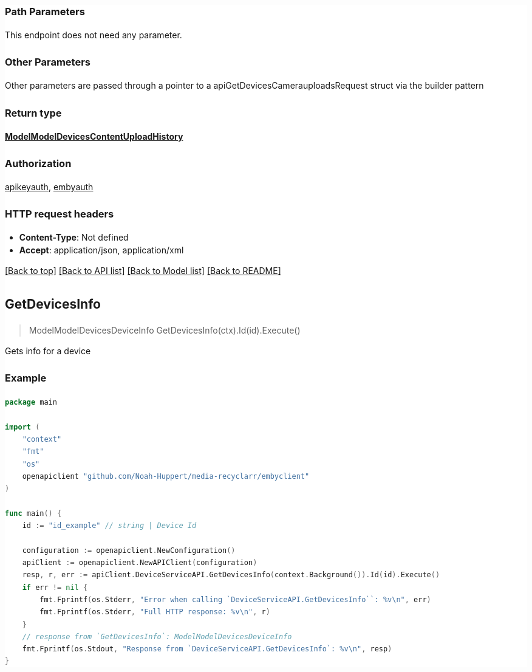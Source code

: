 ### Path Parameters

This endpoint does not need any parameter.

### Other Parameters

Other parameters are passed through a pointer to a apiGetDevicesCamerauploadsRequest struct via the builder pattern


### Return type

[**ModelModelDevicesContentUploadHistory**](ModelDevicesContentUploadHistory.md)

### Authorization

[apikeyauth](../README.md#apikeyauth), [embyauth](../README.md#embyauth)

### HTTP request headers

- **Content-Type**: Not defined
- **Accept**: application/json, application/xml

[[Back to top]](#) [[Back to API list]](../README.md#documentation-for-api-endpoints)
[[Back to Model list]](../README.md#documentation-for-models)
[[Back to README]](../README.md)


## GetDevicesInfo

> ModelModelDevicesDeviceInfo GetDevicesInfo(ctx).Id(id).Execute()

Gets info for a device



### Example

```go
package main

import (
	"context"
	"fmt"
	"os"
	openapiclient "github.com/Noah-Huppert/media-recyclarr/embyclient"
)

func main() {
	id := "id_example" // string | Device Id

	configuration := openapiclient.NewConfiguration()
	apiClient := openapiclient.NewAPIClient(configuration)
	resp, r, err := apiClient.DeviceServiceAPI.GetDevicesInfo(context.Background()).Id(id).Execute()
	if err != nil {
		fmt.Fprintf(os.Stderr, "Error when calling `DeviceServiceAPI.GetDevicesInfo``: %v\n", err)
		fmt.Fprintf(os.Stderr, "Full HTTP response: %v\n", r)
	}
	// response from `GetDevicesInfo`: ModelModelDevicesDeviceInfo
	fmt.Fprintf(os.Stdout, "Response from `DeviceServiceAPI.GetDevicesInfo`: %v\n", resp)
}
```
